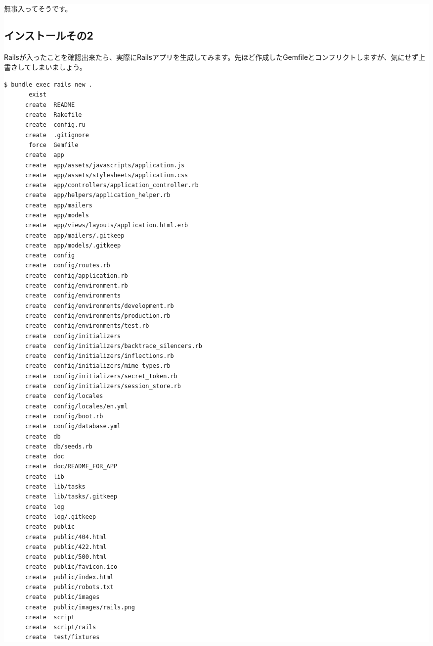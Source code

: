 無事入ってそうです。


## インストールその2

Railsが入ったことを確認出来たら、実際にRailsアプリを生成してみます。先ほど作成したGemfileとコンフリクトしますが、気にせず上書きしてしまいましょう。

```
$ bundle exec rails new .
       exist  
      create  README
      create  Rakefile
      create  config.ru
      create  .gitignore
       force  Gemfile
      create  app
      create  app/assets/javascripts/application.js
      create  app/assets/stylesheets/application.css
      create  app/controllers/application_controller.rb
      create  app/helpers/application_helper.rb
      create  app/mailers
      create  app/models
      create  app/views/layouts/application.html.erb
      create  app/mailers/.gitkeep
      create  app/models/.gitkeep
      create  config
      create  config/routes.rb
      create  config/application.rb
      create  config/environment.rb
      create  config/environments
      create  config/environments/development.rb
      create  config/environments/production.rb
      create  config/environments/test.rb
      create  config/initializers
      create  config/initializers/backtrace_silencers.rb
      create  config/initializers/inflections.rb
      create  config/initializers/mime_types.rb
      create  config/initializers/secret_token.rb
      create  config/initializers/session_store.rb
      create  config/locales
      create  config/locales/en.yml
      create  config/boot.rb
      create  config/database.yml
      create  db
      create  db/seeds.rb
      create  doc
      create  doc/README_FOR_APP
      create  lib
      create  lib/tasks
      create  lib/tasks/.gitkeep
      create  log
      create  log/.gitkeep
      create  public
      create  public/404.html
      create  public/422.html
      create  public/500.html
      create  public/favicon.ico
      create  public/index.html
      create  public/robots.txt
      create  public/images
      create  public/images/rails.png
      create  script
      create  script/rails
      create  test/fixtures
```